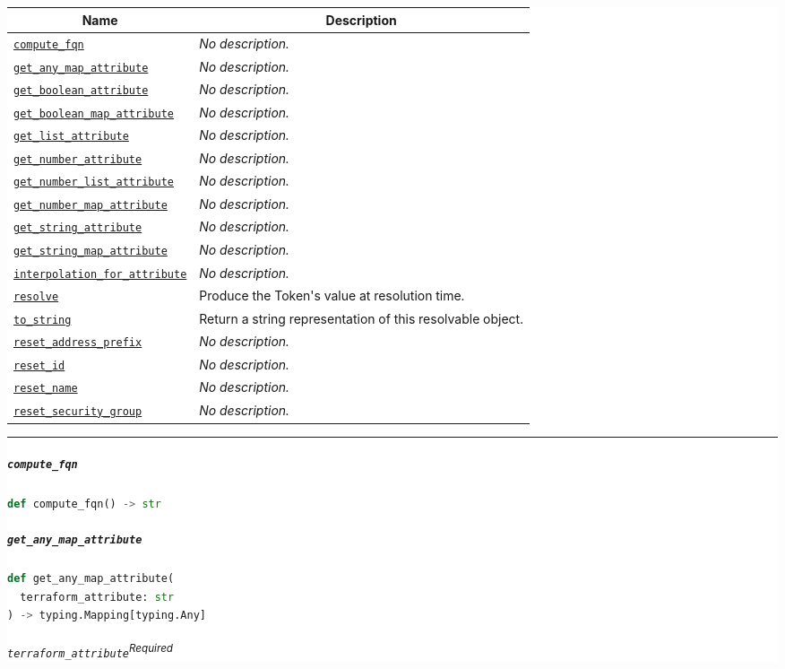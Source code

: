 | **Name** | **Description** |
| --- | --- |
| <code><a href="#@cdktf/provider-azurestack.virtualNetwork.VirtualNetworkSubnetOutputReference.computeFqn">compute_fqn</a></code> | *No description.* |
| <code><a href="#@cdktf/provider-azurestack.virtualNetwork.VirtualNetworkSubnetOutputReference.getAnyMapAttribute">get_any_map_attribute</a></code> | *No description.* |
| <code><a href="#@cdktf/provider-azurestack.virtualNetwork.VirtualNetworkSubnetOutputReference.getBooleanAttribute">get_boolean_attribute</a></code> | *No description.* |
| <code><a href="#@cdktf/provider-azurestack.virtualNetwork.VirtualNetworkSubnetOutputReference.getBooleanMapAttribute">get_boolean_map_attribute</a></code> | *No description.* |
| <code><a href="#@cdktf/provider-azurestack.virtualNetwork.VirtualNetworkSubnetOutputReference.getListAttribute">get_list_attribute</a></code> | *No description.* |
| <code><a href="#@cdktf/provider-azurestack.virtualNetwork.VirtualNetworkSubnetOutputReference.getNumberAttribute">get_number_attribute</a></code> | *No description.* |
| <code><a href="#@cdktf/provider-azurestack.virtualNetwork.VirtualNetworkSubnetOutputReference.getNumberListAttribute">get_number_list_attribute</a></code> | *No description.* |
| <code><a href="#@cdktf/provider-azurestack.virtualNetwork.VirtualNetworkSubnetOutputReference.getNumberMapAttribute">get_number_map_attribute</a></code> | *No description.* |
| <code><a href="#@cdktf/provider-azurestack.virtualNetwork.VirtualNetworkSubnetOutputReference.getStringAttribute">get_string_attribute</a></code> | *No description.* |
| <code><a href="#@cdktf/provider-azurestack.virtualNetwork.VirtualNetworkSubnetOutputReference.getStringMapAttribute">get_string_map_attribute</a></code> | *No description.* |
| <code><a href="#@cdktf/provider-azurestack.virtualNetwork.VirtualNetworkSubnetOutputReference.interpolationForAttribute">interpolation_for_attribute</a></code> | *No description.* |
| <code><a href="#@cdktf/provider-azurestack.virtualNetwork.VirtualNetworkSubnetOutputReference.resolve">resolve</a></code> | Produce the Token's value at resolution time. |
| <code><a href="#@cdktf/provider-azurestack.virtualNetwork.VirtualNetworkSubnetOutputReference.toString">to_string</a></code> | Return a string representation of this resolvable object. |
| <code><a href="#@cdktf/provider-azurestack.virtualNetwork.VirtualNetworkSubnetOutputReference.resetAddressPrefix">reset_address_prefix</a></code> | *No description.* |
| <code><a href="#@cdktf/provider-azurestack.virtualNetwork.VirtualNetworkSubnetOutputReference.resetId">reset_id</a></code> | *No description.* |
| <code><a href="#@cdktf/provider-azurestack.virtualNetwork.VirtualNetworkSubnetOutputReference.resetName">reset_name</a></code> | *No description.* |
| <code><a href="#@cdktf/provider-azurestack.virtualNetwork.VirtualNetworkSubnetOutputReference.resetSecurityGroup">reset_security_group</a></code> | *No description.* |

---

##### `compute_fqn` <a name="compute_fqn" id="@cdktf/provider-azurestack.virtualNetwork.VirtualNetworkSubnetOutputReference.computeFqn"></a>

```python
def compute_fqn() -> str
```

##### `get_any_map_attribute` <a name="get_any_map_attribute" id="@cdktf/provider-azurestack.virtualNetwork.VirtualNetworkSubnetOutputReference.getAnyMapAttribute"></a>

```python
def get_any_map_attribute(
  terraform_attribute: str
) -> typing.Mapping[typing.Any]
```

###### `terraform_attribute`<sup>Required</sup> <a name="terraform_attribute" id="@cdktf/provider-azurestack.virtualNetwork.VirtualNetworkSubnetOutputReference.getAnyMapAttribute.parameter.terraformAttribute"></a>
